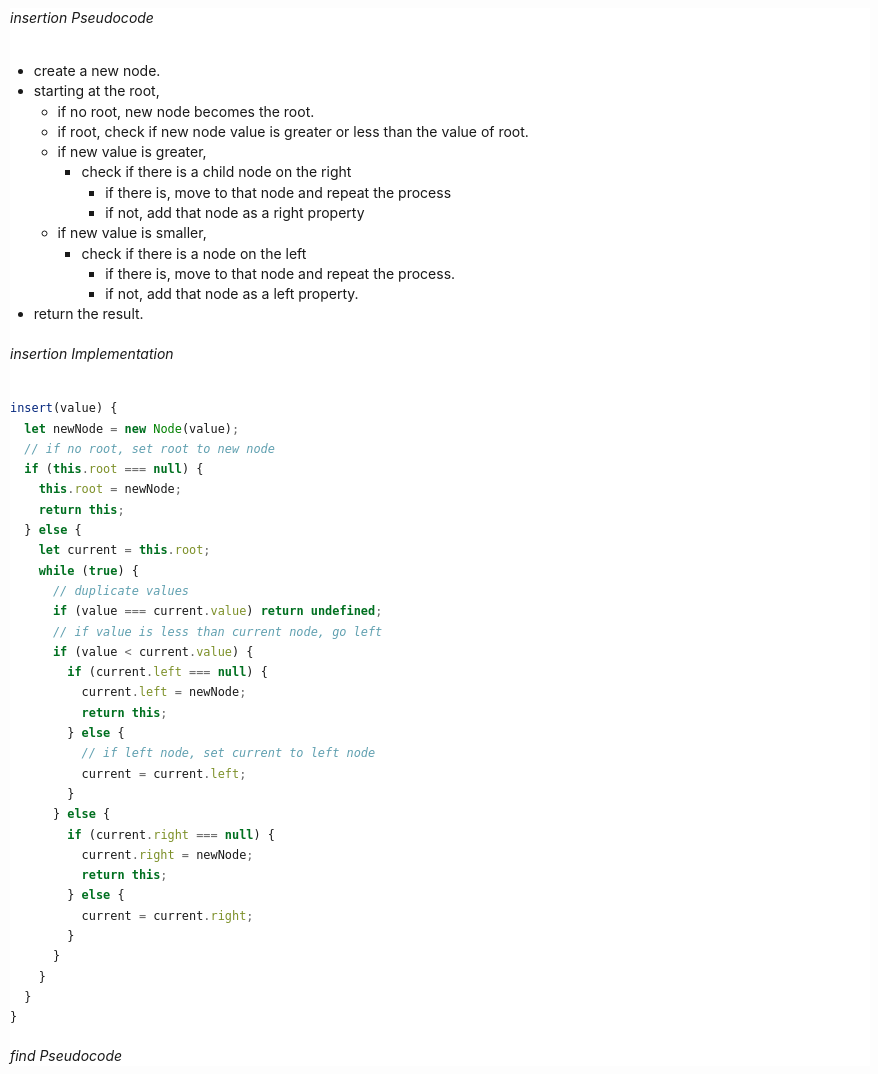 ###### insertion Pseudocode

- create a new node.
- starting at the root,
  - if no root, new node becomes the root.
  - if root, check if new node value is greater or less than the value of root.
  - if new value is greater,
    - check if there is a child node on the right
      - if there is, move to that node and repeat the process
      - if not, add that node as a right property
  - if new value is smaller,
    - check if there is a node on the left
      - if there is, move to that node and repeat the process.
      - if not, add that node as a left property.
- return the result.

###### insertion Implementation

```js
insert(value) {
  let newNode = new Node(value);
  // if no root, set root to new node
  if (this.root === null) {
    this.root = newNode;
    return this;
  } else {
    let current = this.root;
    while (true) {
      // duplicate values
      if (value === current.value) return undefined;
      // if value is less than current node, go left
      if (value < current.value) {
        if (current.left === null) {
          current.left = newNode;
          return this;
        } else {
          // if left node, set current to left node
          current = current.left;
        }
      } else {
        if (current.right === null) {
          current.right = newNode;
          return this;
        } else {
          current = current.right;
        }
      }
    }
  }
}
```

###### find Pseudocode
